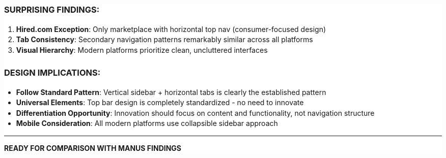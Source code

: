 ### SURPRISING FINDINGS:
1. **Hired.com Exception**: Only marketplace with horizontal top nav (consumer-focused design)
2. **Tab Consistency**: Secondary navigation patterns remarkably similar across all platforms
3. **Visual Hierarchy**: Modern platforms prioritize clean, uncluttered interfaces

### DESIGN IMPLICATIONS:
- **Follow Standard Pattern**: Vertical sidebar + horizontal tabs is clearly the established pattern
- **Universal Elements**: Top bar design is completely standardized - no need to innovate
- **Differentiation Opportunity**: Innovation should focus on content and functionality, not navigation structure
- **Mobile Consideration**: All modern platforms use collapsible sidebar approach

---

**READY FOR COMPARISON WITH MANUS FINDINGS**